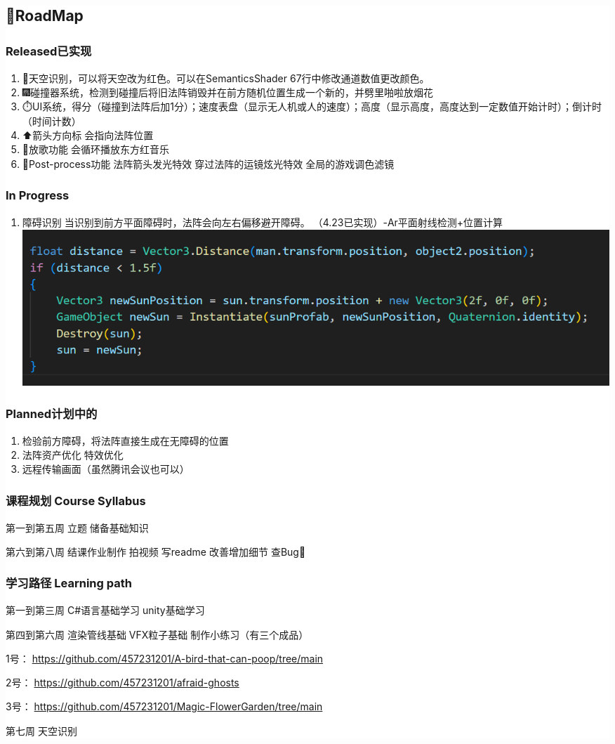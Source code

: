 




## 👹RoadMap

### Released已实现
1. 🛫天空识别，可以将天空改为红色。可以在SemanticsShader 67行中修改通道数值更改颜色。
2. 🎆碰撞器系统，检测到碰撞后将旧法阵销毁并在前方随机位置生成一个新的，并劈里啪啦放烟花
3. ⏱️UI系统，得分（碰撞到法阵后加1分）；速度表盘（显示无人机或人的速度）；高度（显示高度，高度达到一定数值开始计时）；倒计时（时间计数）
4. ⬆️箭头方向标 会指向法阵位置
5. 🎵放歌功能 会循环播放东方红音乐 
6. 📸Post-process功能 法阵箭头发光特效 穿过法阵的运镜炫光特效 全局的游戏调色滤镜

### In Progress
1. 障碍识别 当识别到前方平面障碍时，法阵会向左右偏移避开障碍。
（4.23已实现）-Ar平面射线检测+位置计算
![GitHub Logo](https://github.com/457231201/Easten-red/blob/main/image/4.png?raw=true)

### Planned计划中的
1. 检验前方障碍，将法阵直接生成在无障碍的位置
2. 法阵资产优化 特效优化
3. 远程传输画面（虽然腾讯会议也可以）

### 课程规划 Course Syllabus
第一到第五周 立题 储备基础知识

第六到第八周 结课作业制作 拍视频 写readme 改善增加细节 查Bug🐞

### 学习路径 Learning path
第一到第三周 C#语言基础学习 unity基础学习 

第四到第六周 渲染管线基础 VFX粒子基础 制作小练习（有三个成品）

1号： https://github.com/457231201/A-bird-that-can-poop/tree/main

2号： https://github.com/457231201/afraid-ghosts

3号： https://github.com/457231201/Magic-FlowerGarden/tree/main

第七周 天空识别
